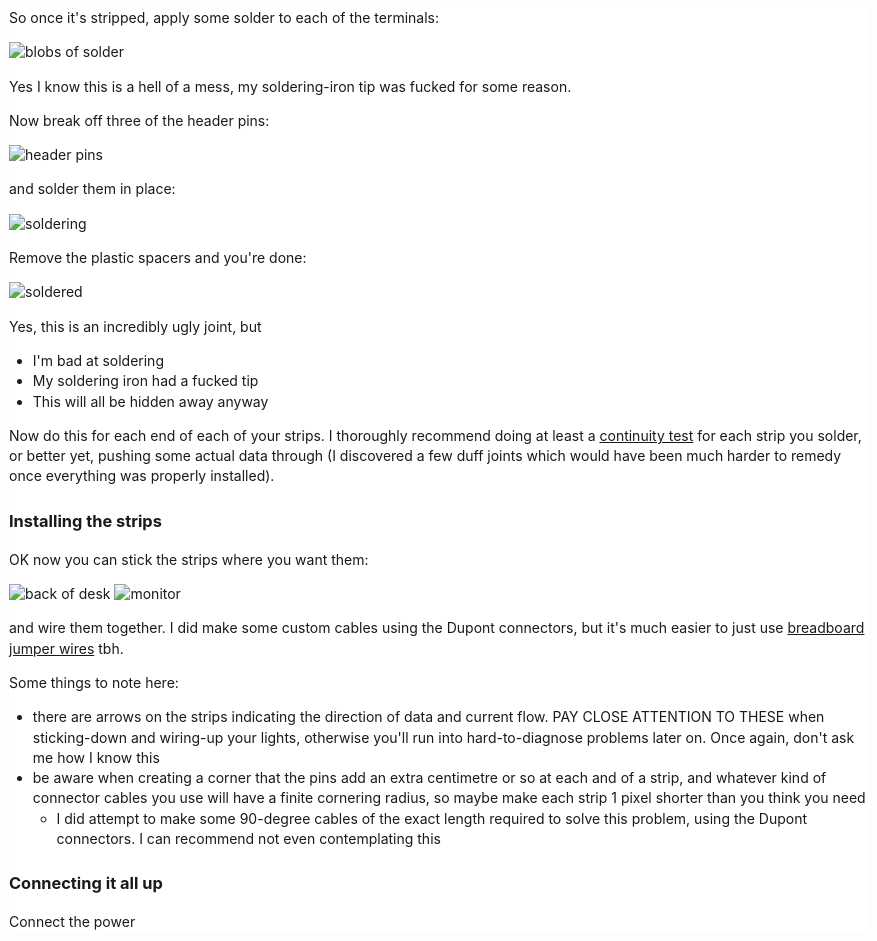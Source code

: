 So once it's stripped, apply some solder to each of the terminals:

![blobs of solder](assets/images/construction/blobs-of-solder.png)

Yes I know this is a hell of a mess, my soldering-iron tip was fucked for some reason.

Now break off three of the header pins:

![header pins](assets/images/construction/header-pins.png)

and solder them in place:

![soldering](assets/images/construction/soldering.png)

Remove the plastic spacers and you're done:

![soldered](assets/images/construction/soldered.png)

Yes, this is an incredibly ugly joint, but

* I'm bad at soldering
* My soldering iron had a fucked tip
* This will all be hidden away anyway

Now do this for each end of each of your strips. I thoroughly recommend doing at least a [continuity test](https://www.fluke.com/en-gb/learn/blog/digital-multimeters/how-to-test-for-continuity) for each strip you solder, or better yet, pushing some actual data through (I discovered a few duff joints which would have been much harder to remedy once everything was properly installed).

### Installing the strips

OK now you can stick the strips where you want them:

![back of desk](assets/images/construction/back-of-desk.png)
![monitor](assets/images/construction/monitor.png)

and wire them together. I did make some custom cables using the Dupont connectors, but it's much easier to just use [breadboard jumper wires](https://www.ebay.co.uk/itm/40-Dupont-Jump-Wire-M-F-M-M-F-F-Jumper-Breadboard-Cable-Lead-Arduino-HOBBY-UK-PO/164282038373) tbh.

Some things to note here:

* there are arrows on the strips indicating the direction of data and current flow. PAY CLOSE ATTENTION TO THESE when sticking-down and wiring-up your lights, otherwise you'll run into hard-to-diagnose problems later on. Once again, don't ask me how I know this
* be aware when creating a corner that the pins add an extra centimetre or so at each and of a strip, and whatever kind of connector cables you use will have a finite cornering radius, so maybe make each strip 1 pixel shorter than you think you need
  * I did attempt to make some 90-degree cables of the exact length required to solve this problem, using the Dupont connectors. I can recommend not even contemplating this

### Connecting it all up

Connect the power

